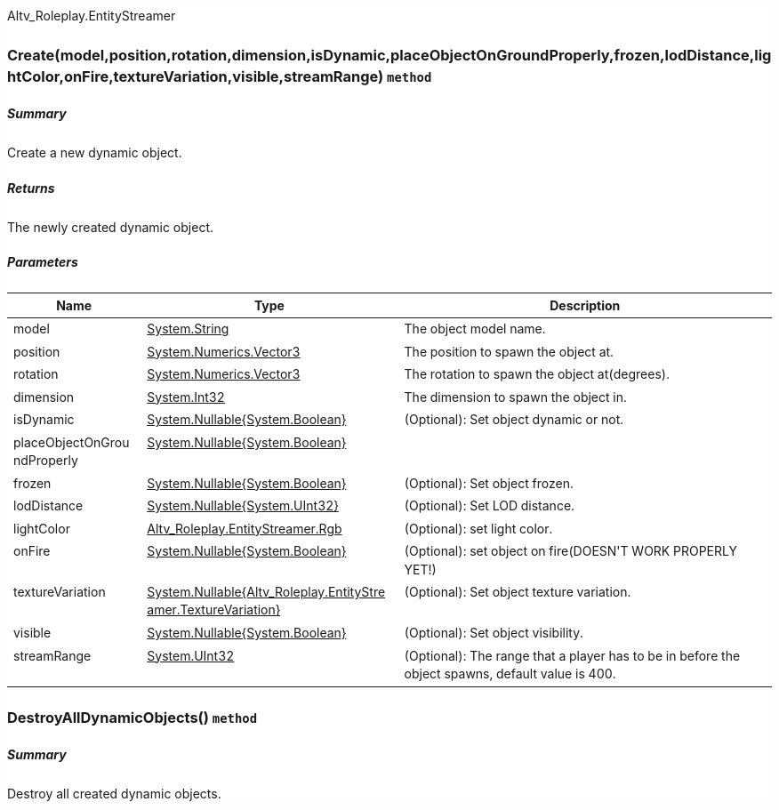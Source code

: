 Altv_Roleplay.EntityStreamer

<a name='M-Altv_Roleplay-EntityStreamer-PropStreamer-Create-System-String,System-Numerics-Vector3,System-Numerics-Vector3,System-Int32,System-Nullable{System-Boolean},System-Nullable{System-Boolean},System-Nullable{System-Boolean},System-Nullable{System-UInt32},Altv_Roleplay-EntityStreamer-Rgb,System-Nullable{System-Boolean},System-Nullable{Altv_Roleplay-EntityStreamer-TextureVariation},System-Nullable{System-Boolean},System-UInt32-'></a>
### Create(model,position,rotation,dimension,isDynamic,placeObjectOnGroundProperly,frozen,lodDistance,lightColor,onFire,textureVariation,visible,streamRange) `method`

##### Summary

Create a new dynamic object.

##### Returns

The newly created dynamic object.

##### Parameters

| Name | Type | Description |
| ---- | ---- | ----------- |
| model | [System.String](http://msdn.microsoft.com/query/dev14.query?appId=Dev14IDEF1&l=EN-US&k=k:System.String 'System.String') | The object model name. |
| position | [System.Numerics.Vector3](http://msdn.microsoft.com/query/dev14.query?appId=Dev14IDEF1&l=EN-US&k=k:System.Numerics.Vector3 'System.Numerics.Vector3') | The position to spawn the object at. |
| rotation | [System.Numerics.Vector3](http://msdn.microsoft.com/query/dev14.query?appId=Dev14IDEF1&l=EN-US&k=k:System.Numerics.Vector3 'System.Numerics.Vector3') | The rotation to spawn the object at(degrees). |
| dimension | [System.Int32](http://msdn.microsoft.com/query/dev14.query?appId=Dev14IDEF1&l=EN-US&k=k:System.Int32 'System.Int32') | The dimension to spawn the object in. |
| isDynamic | [System.Nullable{System.Boolean}](http://msdn.microsoft.com/query/dev14.query?appId=Dev14IDEF1&l=EN-US&k=k:System.Nullable 'System.Nullable{System.Boolean}') | (Optional): Set object dynamic or not. |
| placeObjectOnGroundProperly | [System.Nullable{System.Boolean}](http://msdn.microsoft.com/query/dev14.query?appId=Dev14IDEF1&l=EN-US&k=k:System.Nullable 'System.Nullable{System.Boolean}') |  |
| frozen | [System.Nullable{System.Boolean}](http://msdn.microsoft.com/query/dev14.query?appId=Dev14IDEF1&l=EN-US&k=k:System.Nullable 'System.Nullable{System.Boolean}') | (Optional): Set object frozen. |
| lodDistance | [System.Nullable{System.UInt32}](http://msdn.microsoft.com/query/dev14.query?appId=Dev14IDEF1&l=EN-US&k=k:System.Nullable 'System.Nullable{System.UInt32}') | (Optional): Set LOD distance. |
| lightColor | [Altv_Roleplay.EntityStreamer.Rgb](#T-Altv_Roleplay-EntityStreamer-Rgb 'Altv_Roleplay.EntityStreamer.Rgb') | (Optional): set light color. |
| onFire | [System.Nullable{System.Boolean}](http://msdn.microsoft.com/query/dev14.query?appId=Dev14IDEF1&l=EN-US&k=k:System.Nullable 'System.Nullable{System.Boolean}') | (Optional): set object on fire(DOESN'T WORK PROPERLY YET!) |
| textureVariation | [System.Nullable{Altv_Roleplay.EntityStreamer.TextureVariation}](http://msdn.microsoft.com/query/dev14.query?appId=Dev14IDEF1&l=EN-US&k=k:System.Nullable 'System.Nullable{Altv_Roleplay.EntityStreamer.TextureVariation}') | (Optional): Set object texture variation. |
| visible | [System.Nullable{System.Boolean}](http://msdn.microsoft.com/query/dev14.query?appId=Dev14IDEF1&l=EN-US&k=k:System.Nullable 'System.Nullable{System.Boolean}') | (Optional): Set object visibility. |
| streamRange | [System.UInt32](http://msdn.microsoft.com/query/dev14.query?appId=Dev14IDEF1&l=EN-US&k=k:System.UInt32 'System.UInt32') | (Optional): The range that a player has to be in before the object spawns, default value is 400. |

<a name='M-Altv_Roleplay-EntityStreamer-PropStreamer-DestroyAllDynamicObjects'></a>
### DestroyAllDynamicObjects() `method`

##### Summary

Destroy all created dynamic objects.
